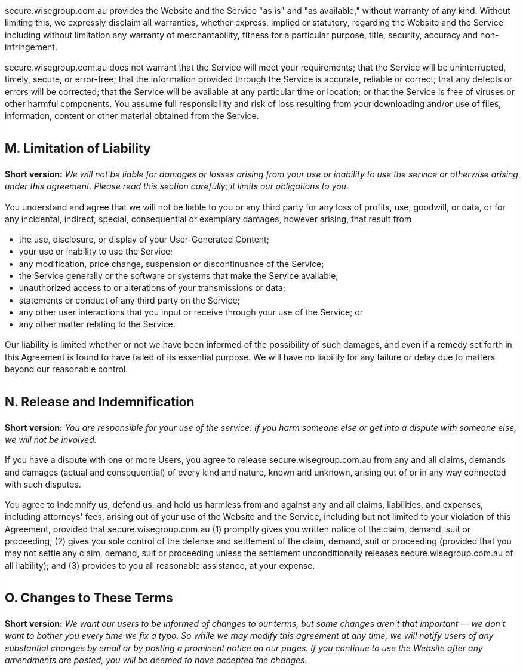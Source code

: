 secure.wisegroup.com.au provides the Website and the Service "as is" and "as available," without warranty of any kind. Without limiting this, we expressly disclaim all warranties, whether express, implied or statutory, regarding the Website and the Service including without limitation any warranty of merchantability, fitness for a particular purpose, title, security, accuracy and non-infringement.

secure.wisegroup.com.au does not warrant that the Service will meet your requirements; that the Service will be uninterrupted, timely, secure, or error-free; that the information provided through the Service is accurate, reliable or correct; that any defects or errors will be corrected; that the Service will be available at any particular time or location; or that the Service is free of viruses or other harmful components. You assume full responsibility and risk of loss resulting from your downloading and/or use of files, information, content or other material obtained from the Service.

## M. Limitation of Liability
**Short version:** *We will not be liable for damages or losses arising from your use or inability to use the service or otherwise arising under this agreement. Please read this section carefully; it limits our obligations to you.*

You understand and agree that we will not be liable to you or any third party for any loss of profits, use, goodwill, or data, or for any incidental, indirect, special, consequential or exemplary damages, however arising, that result from

- the use, disclosure, or display of your User-Generated Content;
- your use or inability to use the Service;
- any modification, price change, suspension or discontinuance of the Service;
- the Service generally or the software or systems that make the Service available;
- unauthorized access to or alterations of your transmissions or data;
- statements or conduct of any third party on the Service;
- any other user interactions that you input or receive through your use of the Service; or
- any other matter relating to the Service.

Our liability is limited whether or not we have been informed of the possibility of such damages, and even if a remedy set forth in this Agreement is found to have failed of its essential purpose. We will have no liability for any failure or delay due to matters beyond our reasonable control.

## N. Release and Indemnification
**Short version:** *You are responsible for your use of the service. If you harm someone else or get into a dispute with someone else, we will not be involved.*

If you have a dispute with one or more Users, you agree to release secure.wisegroup.com.au from any and all claims, demands and damages (actual and consequential) of every kind and nature, known and unknown, arising out of or in any way connected with such disputes.

You agree to indemnify us, defend us, and hold us harmless from and against any and all claims, liabilities, and expenses, including attorneys' fees, arising out of your use of the Website and the Service, including but not limited to your violation of this Agreement, provided that secure.wisegroup.com.au (1) promptly gives you written notice of the claim, demand, suit or proceeding; (2) gives you sole control of the defense and settlement of the claim, demand, suit or proceeding (provided that you may not settle any claim, demand, suit or proceeding unless the settlement unconditionally releases secure.wisegroup.com.au of all liability); and (3) provides to you all reasonable assistance, at your expense.

## O. Changes to These Terms
**Short version:** *We want our users to be informed of changes to our terms, but some changes aren't that important — we don't want to bother you every time we fix a typo. So while we may modify this agreement at any time, we will notify users of any substantial changes by email or by posting a prominent notice on our pages. If you continue to use the Website after any amendments are posted, you will be deemed to have accepted the changes.*
